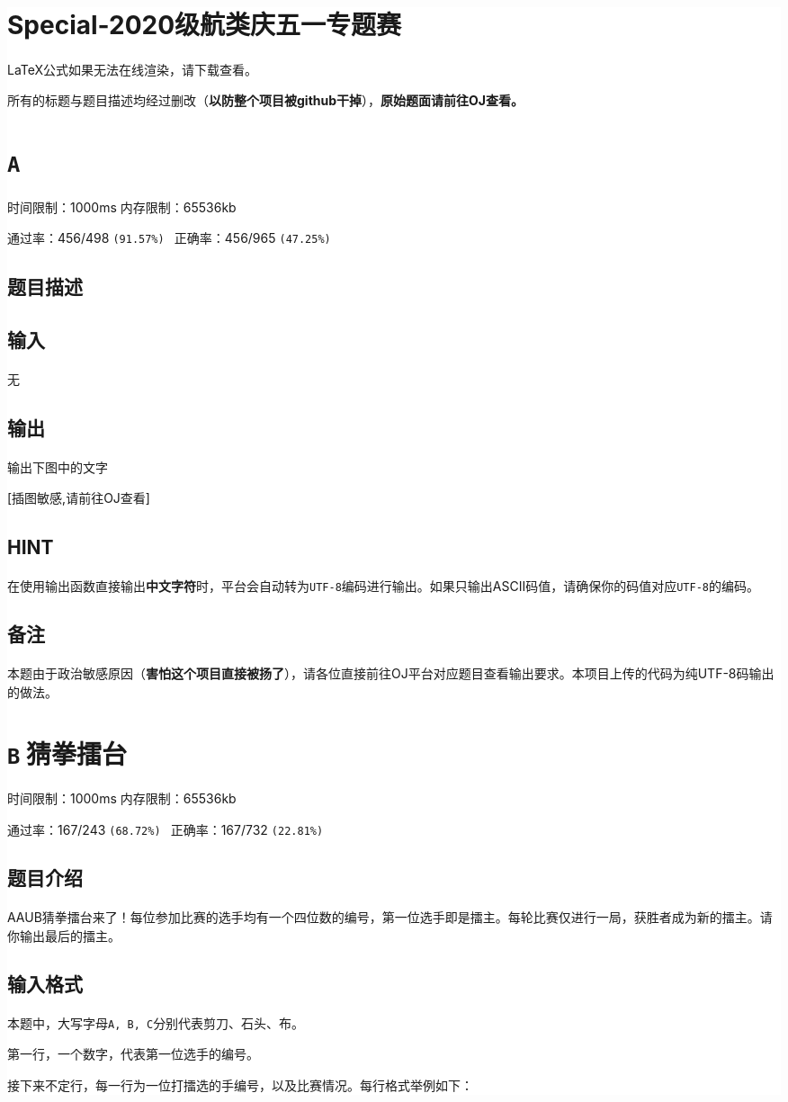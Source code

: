 # Special-2020级航类庆五一专题赛

LaTeX公式如果无法在线渲染，请下载查看。

所有的标题与题目描述均经过删改（**以防整个项目被github干掉**），**原始题面请前往OJ查看。**

# `A` 

时间限制：1000ms  内存限制：65536kb

通过率：456/498 `(91.57%) `  正确率：456/965 `(47.25%)`

## 题目描述

## 输入

无

## 输出

输出下图中的文字

[插图敏感,请前往OJ查看]

## HINT

在使用输出函数直接输出**中文字符**时，平台会自动转为`UTF-8`编码进行输出。如果只输出ASCII码值，请确保你的码值对应`UTF-8`的编码。

## 备注

本题由于政治敏感原因（**害怕这个项目直接被扬了**），请各位直接前往OJ平台对应题目查看输出要求。本项目上传的代码为纯UTF-8码输出的做法。

# `B` 猜拳擂台

时间限制：1000ms  内存限制：65536kb

通过率：167/243 `(68.72%) `  正确率：167/732 `(22.81%)`

## 题目介绍

AAUB猜拳擂台来了！每位参加比赛的选手均有一个四位数的编号，第一位选手即是擂主。每轮比赛仅进行一局，获胜者成为新的擂主。请你输出最后的擂主。

## 输入格式

本题中，大写字母`A, B, C`分别代表剪刀、石头、布。

第一行，一个数字，代表第一位选手的编号。

接下来不定行，每一行为一位打擂选的手编号，以及比赛情况。每行格式举例如下：
